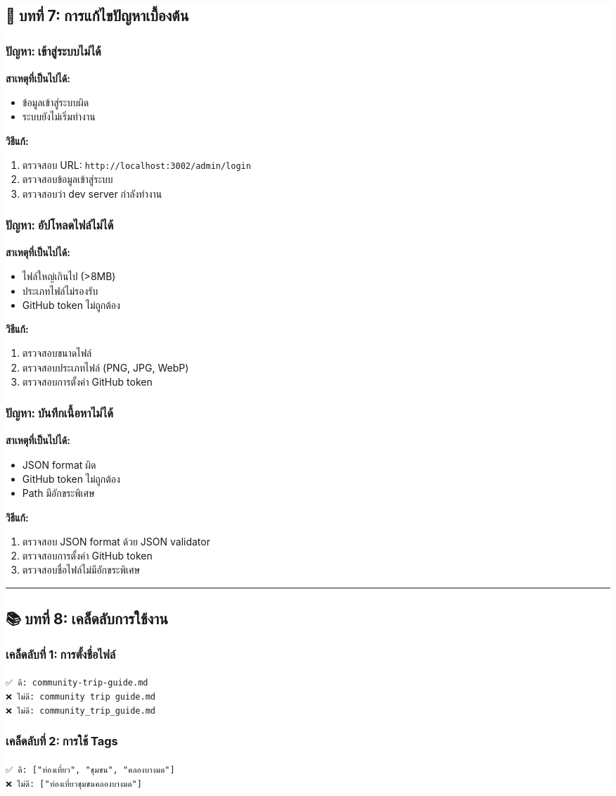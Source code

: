 
## 🔧 บทที่ 7: การแก้ไขปัญหาเบื้องต้น

### ปัญหา: เข้าสู่ระบบไม่ได้
**สาเหตุที่เป็นไปได้:**
- ข้อมูลเข้าสู่ระบบผิด
- ระบบยังไม่เริ่มทำงาน

**วิธีแก้:**
1. ตรวจสอบ URL: `http://localhost:3002/admin/login`
2. ตรวจสอบข้อมูลเข้าสู่ระบบ
3. ตรวจสอบว่า dev server กำลังทำงาน

### ปัญหา: อัปโหลดไฟล์ไม่ได้
**สาเหตุที่เป็นไปได้:**
- ไฟล์ใหญ่เกินไป (>8MB)
- ประเภทไฟล์ไม่รองรับ
- GitHub token ไม่ถูกต้อง

**วิธีแก้:**
1. ตรวจสอบขนาดไฟล์
2. ตรวจสอบประเภทไฟล์ (PNG, JPG, WebP)
3. ตรวจสอบการตั้งค่า GitHub token

### ปัญหา: บันทึกเนื้อหาไม่ได้
**สาเหตุที่เป็นไปได้:**
- JSON format ผิด
- GitHub token ไม่ถูกต้อง
- Path มีอักขระพิเศษ

**วิธีแก้:**
1. ตรวจสอบ JSON format ด้วย JSON validator
2. ตรวจสอบการตั้งค่า GitHub token
3. ตรวจสอบชื่อไฟล์ไม่มีอักขระพิเศษ

---

## 📚 บทที่ 8: เคล็ดลับการใช้งาน

### เคล็ดลับที่ 1: การตั้งชื่อไฟล์
```
✅ ดี: community-trip-guide.md
❌ ไม่ดี: community trip guide.md
❌ ไม่ดี: community_trip_guide.md
```

### เคล็ดลับที่ 2: การใช้ Tags
```
✅ ดี: ["ท่องเที่ยว", "ชุมชน", "คลองบางมด"]
❌ ไม่ดี: ["ท่องเที่ยวชุมชนคลองบางมด"]
```
